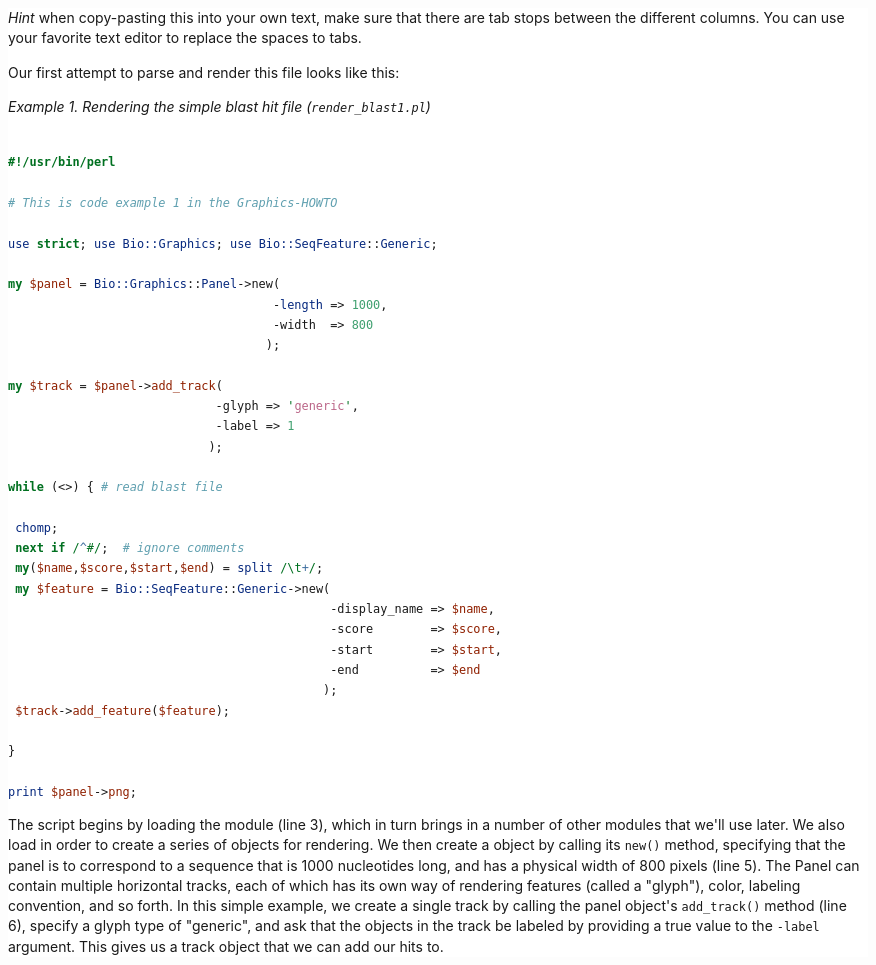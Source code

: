 *Hint* when copy-pasting this into your own text, make sure that there are tab stops between the different columns. You can use your favorite text editor to replace the spaces to tabs.

Our first attempt to parse and render this file looks like this:

*Example 1. Rendering the simple blast hit file (`render_blast1.pl`)*

```perl

#!/usr/bin/perl

# This is code example 1 in the Graphics-HOWTO

use strict; use Bio::Graphics; use Bio::SeqFeature::Generic;

my $panel = Bio::Graphics::Panel->new(
                                     -length => 1000,
                                     -width  => 800
                                    );

my $track = $panel->add_track(
                             -glyph => 'generic',
                             -label => 1
                            );

while (<>) { # read blast file

 chomp;
 next if /^#/;  # ignore comments
 my($name,$score,$start,$end) = split /\t+/;
 my $feature = Bio::SeqFeature::Generic->new(
                                             -display_name => $name,
                                             -score        => $score,
                                             -start        => $start,
                                             -end          => $end
                                            );
 $track->add_feature($feature);

}

print $panel->png;

```

The script begins by loading the module (line 3), which in turn brings in a number of other modules that we'll use later. We also load in order to create a series of objects for rendering. We then create a object by calling its `new()` method, specifying that the panel is to correspond to a sequence that is 1000 nucleotides long, and has a physical width of 800 pixels (line 5). The Panel can contain multiple horizontal tracks, each of which has its own way of rendering features (called a "glyph"), color, labeling convention, and so forth. In this simple example, we create a single track by calling the panel object's `add_track()` method (line 6), specify a glyph type of "generic", and ask that the objects in the track be labeled by providing a true value to the `-label` argument. This gives us a track object that we can add our hits to.
